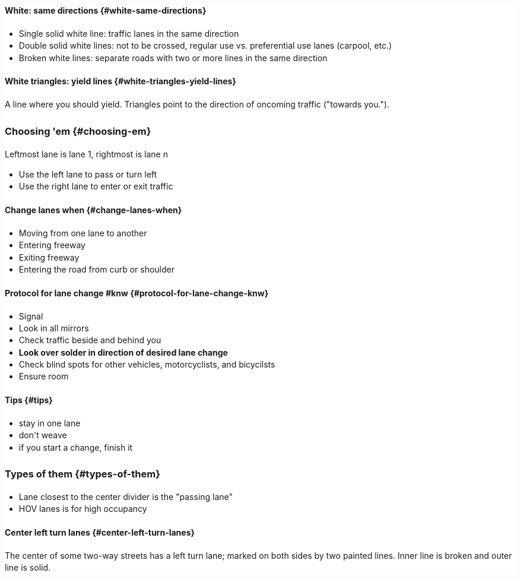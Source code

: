 #### White: same directions {#white-same-directions}

-   Single solid white line: traffic lanes in the same direction
-   Double solid white lines: not to be crossed, regular use vs. preferential use lanes (carpool, etc.)
-   Broken white lines: separate roads with two or more lines in the same direction


#### White triangles: yield lines {#white-triangles-yield-lines}

A line where you should yield. Triangles point to the direction of oncoming traffic ("towards you.").


### Choosing 'em {#choosing-em}

Leftmost lane is lane 1, rightmost is lane n

-   Use the left lane to pass or turn left
-   Use the right lane to enter or exit traffic


#### Change lanes when {#change-lanes-when}

-   Moving from one lane to another
-   Entering freeway
-   Exiting freeway
-   Entering the road from curb or shoulder


#### Protocol for lane change #knw {#protocol-for-lane-change-knw}

-   Signal
-   Look in all mirrors
-   Check traffic beside and behind you
-   ****Look over solder in direction of desired lane change****
-   Check blind spots for other vehicles, motorcyclists, and bicycilsts
-   Ensure room


#### Tips {#tips}

-   stay in one lane
-   don't weave
-   if you start a change, finish it


### Types of them {#types-of-them}

-   Lane closest to the center divider is the "passing lane"
-   HOV lanes is for high occupancy


#### Center left turn lanes {#center-left-turn-lanes}

The center of some two-way streets has a left turn lane; marked on both sides by two painted lines. Inner line is broken and outer line is solid.
